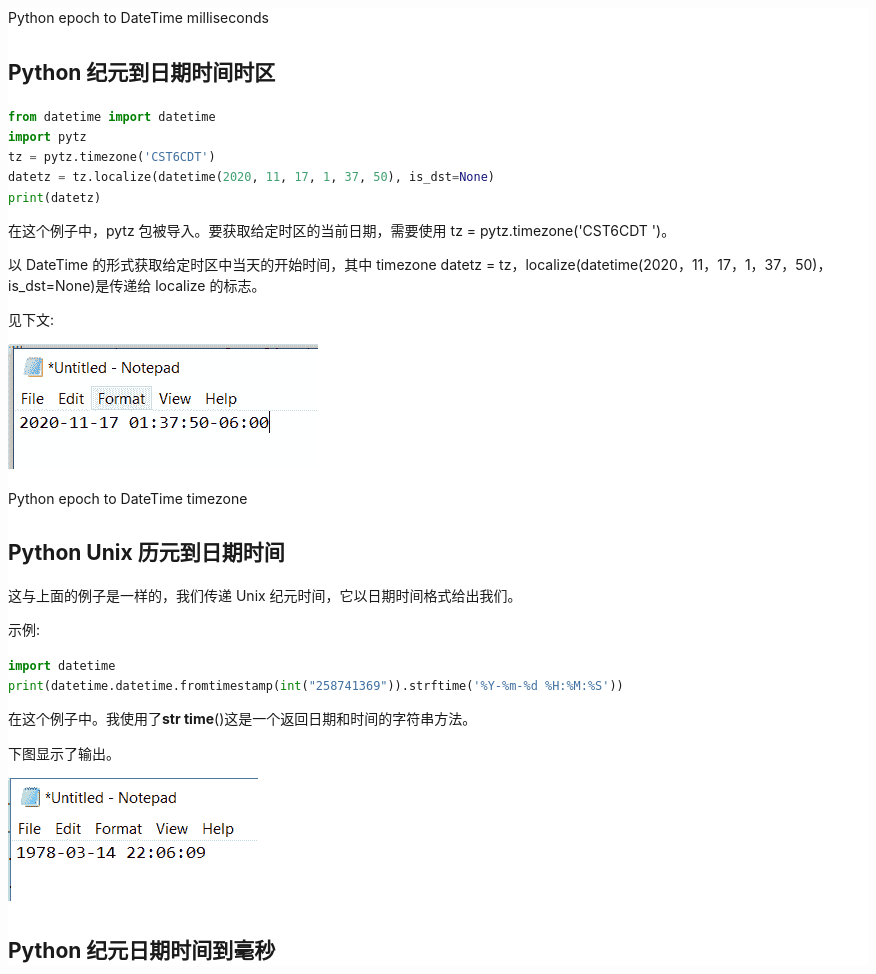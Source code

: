 Python epoch to DateTime milliseconds

## Python 纪元到日期时间时区

```py
from datetime import datetime
import pytz
tz = pytz.timezone('CST6CDT')
datetz = tz.localize(datetime(2020, 11, 17, 1, 37, 50), is_dst=None)
print(datetz)
```

在这个例子中，pytz 包被导入。要获取给定时区的当前日期，需要使用 tz = pytz.timezone('CST6CDT ')。

以 DateTime 的形式获取给定时区中当天的开始时间，其中 timezone datetz = tz，localize(datetime(2020，11，17，1，37，50)，is_dst=None)是传递给 localize 的标志。

见下文:

![Python epoch to DateTime timezone](img/e96d86c290578d44a46369baf86d7477.png "timezone")

Python epoch to DateTime timezone

## Python Unix 历元到日期时间

这与上面的例子是一样的，我们传递 Unix 纪元时间，它以日期时间格式给出我们。

示例:

```py
import datetime
print(datetime.datetime.fromtimestamp(int("258741369")).strftime('%Y-%m-%d %H:%M:%S'))
```

在这个例子中。我使用了**str time**()这是一个返回日期和时间的字符串方法。

下图显示了输出。

![Python Unix epoch to DateTime](img/83f8706858efe5c215851482645f7a7b.png)

## Python 纪元日期时间到毫秒
